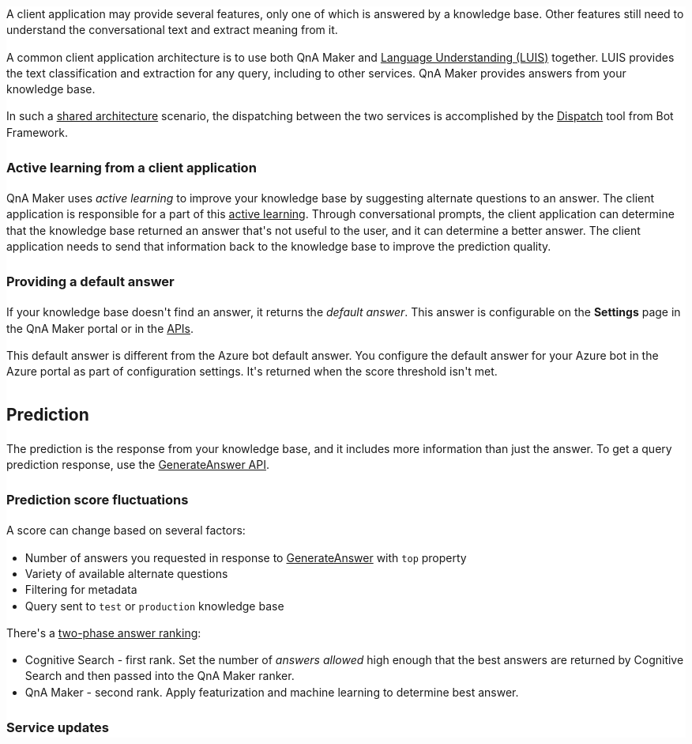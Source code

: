 A client application may provide several features, only one of which is answered by a knowledge base. Other features still need to understand the conversational text and extract meaning from it.

A common client application architecture is to use both QnA Maker and [Language Understanding (LUIS)](../../LUIS/what-is-luis.md) together. LUIS provides the text classification and extraction for any query, including to other services. QnA Maker provides answers from your knowledge base.

In such a [shared architecture](../choose-natural-language-processing-service.md) scenario, the dispatching between the two services is accomplished by the [Dispatch](https://github.com/Microsoft/botbuilder-tools/tree/master/packages/Dispatch) tool from Bot Framework.

### Active learning from a client application

QnA Maker uses _active learning_ to improve your knowledge base by suggesting alternate questions to an answer. The client application is responsible for a part of this [active learning](../how-to/use-active-learning.md). Through conversational prompts, the client application can determine that the knowledge base returned an answer that's not useful to the user, and it can determine a better answer. The client application needs to send that information back to the knowledge base to improve the prediction quality.

### Providing a default answer

If your knowledge base doesn't find an answer, it returns the _default answer_. This answer is configurable on the **Settings** page in the QnA Maker portal or in the [APIs](/rest/api/qnamaker/knowledgebase/update#request-body).

This default answer is different from the Azure bot default answer. You configure the default answer for your Azure bot in the Azure portal as part of configuration settings. It's returned when the score threshold isn't met.

## Prediction

The prediction is the response from your knowledge base, and it includes more information than just the answer. To get a query prediction response, use the [GenerateAnswer API](query-knowledge-base.md).

### Prediction score fluctuations

A score can change based on several factors:

* Number of answers you requested in response to [GenerateAnswer](query-knowledge-base.md) with `top` property
* Variety of available alternate questions
* Filtering for metadata
* Query sent to `test` or `production` knowledge base

There's a [two-phase answer ranking](query-knowledge-base.md#how-qna-maker-processes-a-user-query-to-select-the-best-answer):
- Cognitive Search - first rank. Set the number of _answers allowed_ high enough that the best answers are returned by Cognitive Search and then passed into the QnA Maker ranker.
- QnA Maker - second rank. Apply featurization and machine learning to determine best answer.

### Service updates
